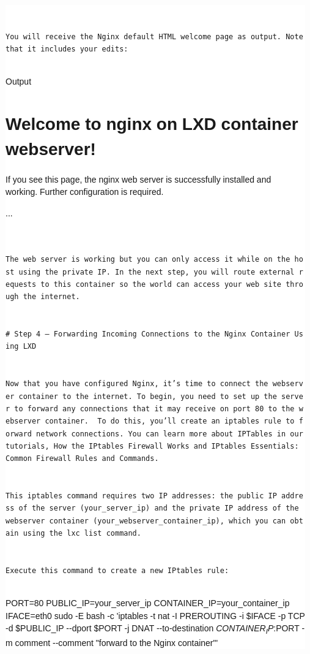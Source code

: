 
```


You will receive the Nginx default HTML welcome page as output. Note that it includes your edits:


```
Output<!DOCTYPE html>
<html>
<head>
<title>Welcome to nginx on LXD container webserver!</title>
<style>
    body {
        width: 35em;
        margin: 0 auto;
        font-family: Tahoma, Verdana, Arial, sans-serif;
    }
</style>
</head>
<body>
<h1>Welcome to nginx on LXD container webserver!</h1>
<p>If you see this page, the nginx web server is successfully installed and
working. Further configuration is required.</p>
...

```


The web server is working but you can only access it while on the host using the private IP. In the next step, you will route external requests to this container so the world can access your web site through the internet.


# Step 4 — Forwarding Incoming Connections to the Nginx Container Using LXD


Now that you have configured Nginx, it’s time to connect the webserver container to the internet. To begin, you need to set up the server to forward any connections that it may receive on port 80 to the webserver container.  To do this, you’ll create an iptables rule to forward network connections. You can learn more about IPTables in our tutorials, How the IPtables Firewall Works and IPtables Essentials: Common Firewall Rules and Commands.


This iptables command requires two IP addresses: the public IP address of the server (your_server_ip) and the private IP address of the webserver container (your_webserver_container_ip), which you can obtain using the lxc list command.


Execute this command to create a new IPtables rule:


```
PORT=80 PUBLIC_IP=your_server_ip CONTAINER_IP=your_container_ip IFACE=eth0  sudo -E bash -c 'iptables -t nat -I PREROUTING -i $IFACE -p TCP -d $PUBLIC_IP --dport $PORT -j DNAT --to-destination $CONTAINER_IP:$PORT -m comment --comment "forward to the Nginx container"'

